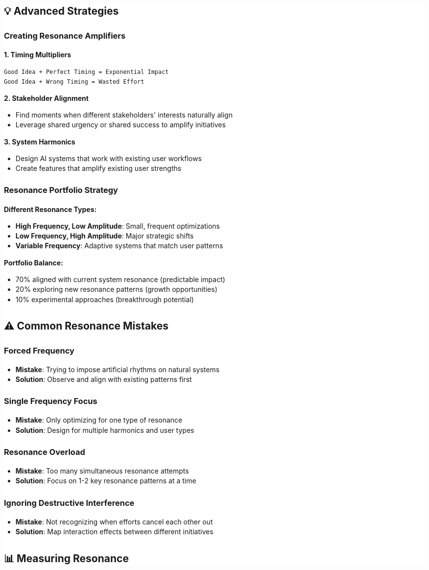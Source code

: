 ## 💡 **Advanced Strategies**

### **Creating Resonance Amplifiers**

**1. Timing Multipliers**
```
Good Idea + Perfect Timing = Exponential Impact
Good Idea + Wrong Timing = Wasted Effort
```

**2. Stakeholder Alignment**
- Find moments when different stakeholders' interests naturally align
- Leverage shared urgency or shared success to amplify initiatives

**3. System Harmonics**
- Design AI systems that work with existing user workflows
- Create features that amplify existing user strengths

### **Resonance Portfolio Strategy**

**Different Resonance Types:**
- **High Frequency, Low Amplitude**: Small, frequent optimizations
- **Low Frequency, High Amplitude**: Major strategic shifts
- **Variable Frequency**: Adaptive systems that match user patterns

**Portfolio Balance:**
- 70% aligned with current system resonance (predictable impact)
- 20% exploring new resonance patterns (growth opportunities)
- 10% experimental approaches (breakthrough potential)

## ⚠️ **Common Resonance Mistakes**

### **Forced Frequency**
- **Mistake**: Trying to impose artificial rhythms on natural systems
- **Solution**: Observe and align with existing patterns first

### **Single Frequency Focus**
- **Mistake**: Only optimizing for one type of resonance
- **Solution**: Design for multiple harmonics and user types

### **Resonance Overload**
- **Mistake**: Too many simultaneous resonance attempts
- **Solution**: Focus on 1-2 key resonance patterns at a time

### **Ignoring Destructive Interference**
- **Mistake**: Not recognizing when efforts cancel each other out
- **Solution**: Map interaction effects between different initiatives

## 📊 **Measuring Resonance**
